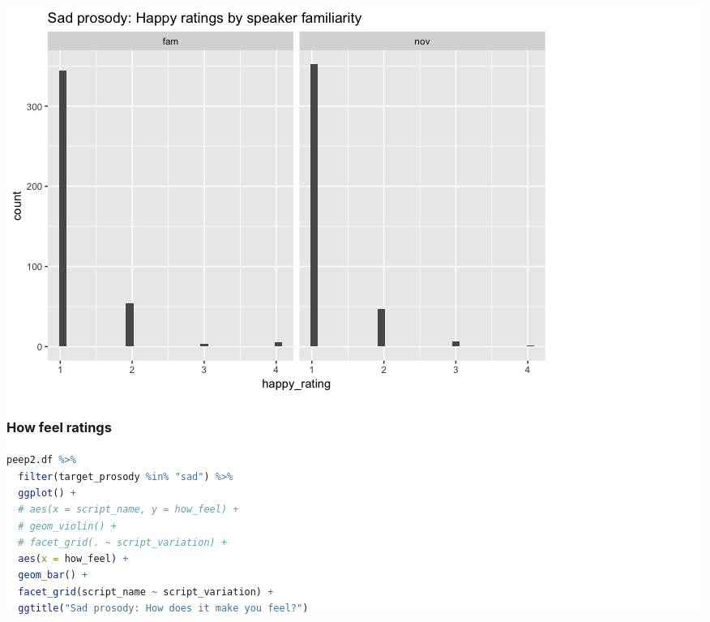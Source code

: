 ![](analysis-summary-plots_files/figure-markdown_github/sad-prosody-happy-ratings-by-speaker-1.png)

### How feel ratings

``` r
peep2.df %>%
  filter(target_prosody %in% "sad") %>%
  ggplot() +
  # aes(x = script_name, y = how_feel) + 
  # geom_violin() +
  # facet_grid(. ~ script_variation) +
  aes(x = how_feel) +
  geom_bar() +
  facet_grid(script_name ~ script_variation) +
  ggtitle("Sad prosody: How does it make you feel?")
```
